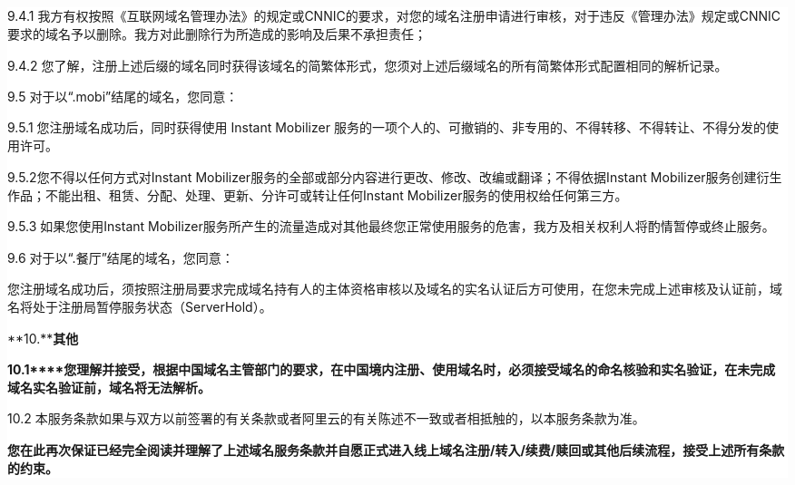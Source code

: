 9.4.1 我方有权按照《互联网域名管理办法》的规定或CNNIC的要求，对您的域名注册申请进行审核，对于违反《管理办法》规定或CNNIC要求的域名予以删除。我方对此删除行为所造成的影响及后果不承担责任；

9.4.2 您了解，注册上述后缀的域名同时获得该域名的简繁体形式，您须对上述后缀域名的所有简繁体形式配置相同的解析记录。

9.5 对于以“.mobi”结尾的域名，您同意：

9.5.1 您注册域名成功后，同时获得使用 Instant Mobilizer 服务的一项个人的、可撤销的、非专用的、不得转移、不得转让、不得分发的使用许可。

9.5.2您不得以任何方式对Instant Mobilizer服务的全部或部分内容进行更改、修改、改编或翻译；不得依据Instant Mobilizer服务创建衍生作品；不能出租、租赁、分配、处理、更新、分许可或转让任何Instant Mobilizer服务的使用权给任何第三方。

9.5.3 如果您使用Instant Mobilizer服务所产生的流量造成对其他最终您正常使用服务的危害，我方及相关权利人将酌情暂停或终止服务。

9.6 对于以“.餐厅”结尾的域名，您同意：

您注册域名成功后，须按照注册局要求完成域名持有人的主体资格审核以及域名的实名认证后方可使用，在您未完成上述审核及认证前，域名将处于注册局暂停服务状态（ServerHold）。

**10.****其他**

**10.1****您理解并接受，根据中国域名主管部门的要求，在中国境内注册、使用域名时，必须接受域名的命名核验和实名验证，在未完成域名实名验证前，域名将无法解析。**

10.2 本服务条款如果与双方以前签署的有关条款或者阿里云的有关陈述不一致或者相抵触的，以本服务条款为准。

**您在此再次保证已经完全阅读并理解了上述域名服务条款并自愿正式进入线上域名注册/转入/续费/赎回或其他后续流程，接受上述所有条款的约束。**


